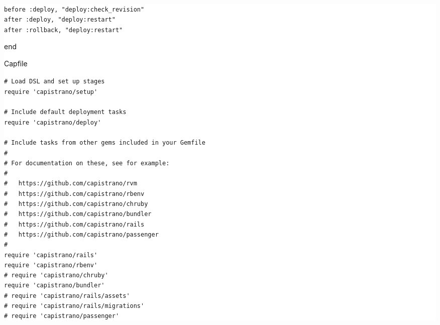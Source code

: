     before :deploy, "deploy:check_revision"
    after :deploy, "deploy:restart"
    after :rollback, "deploy:restart"

  end

Capfile

    # Load DSL and set up stages
    require 'capistrano/setup'

    # Include default deployment tasks
    require 'capistrano/deploy'

    # Include tasks from other gems included in your Gemfile
    #
    # For documentation on these, see for example:
    #
    #   https://github.com/capistrano/rvm
    #   https://github.com/capistrano/rbenv
    #   https://github.com/capistrano/chruby
    #   https://github.com/capistrano/bundler
    #   https://github.com/capistrano/rails
    #   https://github.com/capistrano/passenger
    #
    require 'capistrano/rails'
    require 'capistrano/rbenv'
    # require 'capistrano/chruby'
    require 'capistrano/bundler'
    # require 'capistrano/rails/assets'
    # require 'capistrano/rails/migrations'
    # require 'capistrano/passenger'
